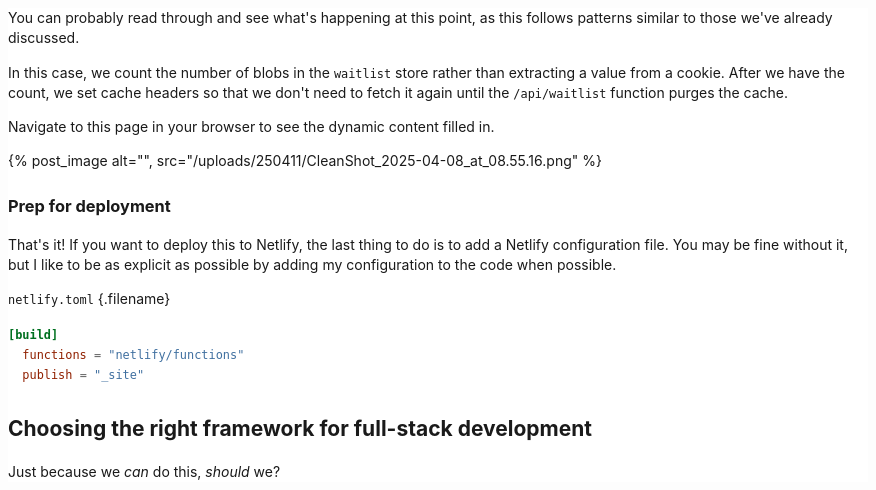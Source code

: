 You can probably read through and see what's happening at this point, as this follows patterns similar to those we've already discussed.

In this case, we count the number of blobs in the `waitlist` store rather than extracting a value from a cookie. After we have the count, we set cache headers so that we don't need to fetch it again until the `/api/waitlist` function purges the cache.

Navigate to this page in your browser to see the dynamic content filled in.

{% post_image alt="", src="/uploads/250411/CleanShot_2025-04-08_at_08.55.16.png" %}

### Prep for deployment

That's it! If you want to deploy this to Netlify, the last thing to do is to add a Netlify configuration file. You may be fine without it, but I like to be as explicit as possible by adding my configuration to the code when possible.

`netlify.toml` {.filename}

```toml
[build]
  functions = "netlify/functions"
  publish = "_site"
```

## Choosing the right framework for full-stack development

Just because we _can_ do this, _should_ we?
